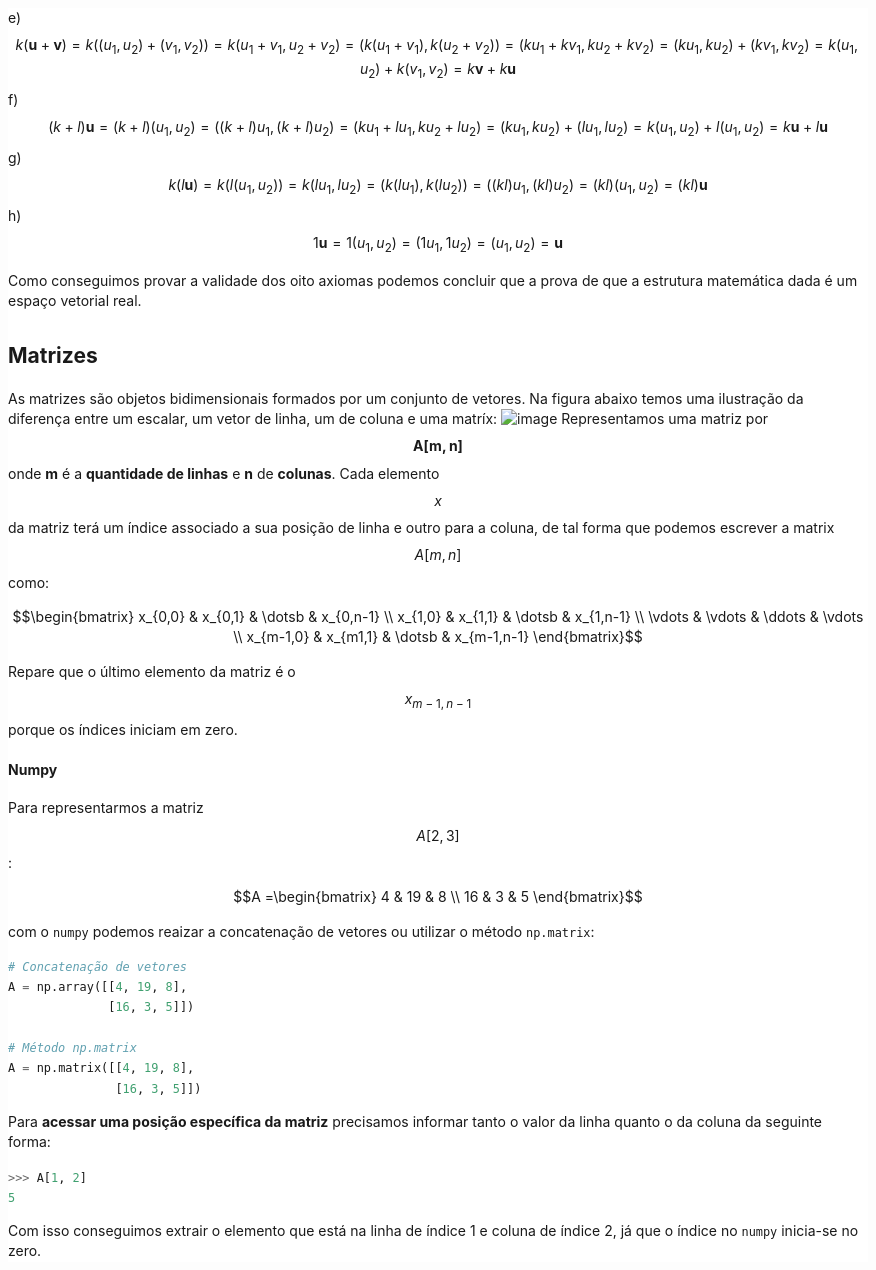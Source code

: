 e) $$k ( \mathbf{u} + \mathbf{v} ) = k (( u_1 , u_2 ) + ( v_1 , v_2 )) = k ( u_1 + v_1 , u_2 + v_2 ) = ( k ( u_1 + v_1 ), k ( u_2 + v_2 ))
= ( ku_1 + kv_1 , ku_2 + kv_2 ) = ( ku_1 , ku_2 ) + ( kv_1 , kv_2 ) = k ( u_1 , u_2 ) + k ( v_1 , v_2 )
= k \mathbf{v} + k \mathbf{u}$$
f) $$( k + l ) \mathbf{u} = ( k + l )( u_1 , u_2 ) = (( k + l ) u_1 ,( k + l ) u_2 ) = ( ku_1 + lu_1 , ku_2 + lu_2 )
= ( ku_1 , ku_2 ) + ( lu_1 , lu_2 ) = k ( u_1 , u_2 ) + l ( u_1 , u_2 )
= k\mathbf{u} + l\mathbf{u}$$
g) $$k ( l \mathbf{u} ) = k ( l ( u_1 , u_2 )) = k ( lu_1 , lu_2 ) = ( k ( lu_1 ), k ( lu_2 )) = (( kl ) u_1 ,( kl ) u_2 ) = ( kl )( u_1 , u_2 )
= ( kl ) \mathbf{u}$$
h) $$1 \mathbf{u} = 1( u_1 , u_2 ) = (1 u_1 ,1 u_2 ) = ( u_1 , u_2 ) = \mathbf{u}$$

Como conseguimos provar a validade dos oito axiomas podemos concluir que a prova de que a estrutura matemática dada é um espaço vetorial real.

## Matrizes
As matrizes são objetos bidimensionais formados por um conjunto de vetores. Na figura abaixo temos uma ilustração da diferença entre um escalar, um vetor de linha, um de coluna e uma matríx: 
![image](https://user-images.githubusercontent.com/62657143/144272110-97ed9e41-0f4e-4d44-8332-4f5fc24310e2.png)
Representamos uma matriz por $$\mathbf{A[m,n]}$$ onde **m** é a **quantidade de linhas** e **n** de **colunas**. Cada elemento $$x$$ da matriz terá um índice associado a sua posição de linha e outro para a coluna, de tal forma que podemos escrever a matrix $$A[m,n]$$ como:

$$\begin{bmatrix}
   x_{0,0} & x_{0,1} & \dotsb & x_{0,n-1} \\
   x_{1,0} & x_{1,1} & \dotsb & x_{1,n-1} \\
   \vdots  & \vdots  & \ddots & \vdots  \\
   x_{m-1,0} & x_{m1,1} & \dotsb & x_{m-1,n-1}
    \end{bmatrix}$$

Repare que o último elemento da matriz é o $$x_{m-1,n-1}$$ porque os índices iniciam em zero.

#### Numpy
Para representarmos a matriz $$A[2, 3]$$:

$$A =\begin{bmatrix} 4 & 19 & 8 \\ 16 & 3 & 5 \end{bmatrix}$$ 

com o `numpy` podemos reaizar a concatenação de vetores ou utilizar o método `np.matrix`:
```python
# Concatenação de vetores
A = np.array([[4, 19, 8],
              [16, 3, 5]])

# Método np.matrix
A = np.matrix([[4, 19, 8],
               [16, 3, 5]])
```

Para **acessar uma posição específica da matriz** precisamos informar tanto o valor da linha quanto o da coluna da seguinte forma:
```python
>>> A[1, 2]
5
```
Com isso conseguimos extrair o elemento que está na linha de índice 1 e coluna de índice 2, já que o índice no `numpy` inicia-se no zero.
